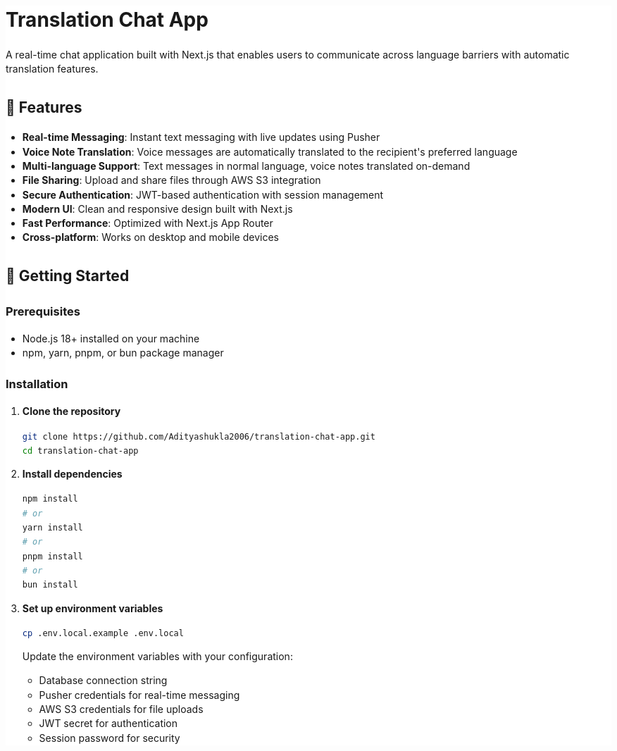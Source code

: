 # Translation Chat App

A real-time chat application built with Next.js that enables users to communicate across language barriers with automatic translation features.

## 🌟 Features

- **Real-time Messaging**: Instant text messaging with live updates using Pusher
- **Voice Note Translation**: Voice messages are automatically translated to the recipient's preferred language
- **Multi-language Support**: Text messages in normal language, voice notes translated on-demand
- **File Sharing**: Upload and share files through AWS S3 integration
- **Secure Authentication**: JWT-based authentication with session management
- **Modern UI**: Clean and responsive design built with Next.js
- **Fast Performance**: Optimized with Next.js App Router
- **Cross-platform**: Works on desktop and mobile devices

## 🚀 Getting Started

### Prerequisites

- Node.js 18+ installed on your machine
- npm, yarn, pnpm, or bun package manager

### Installation

1. **Clone the repository**
   ```bash
   git clone https://github.com/Adityashukla2006/translation-chat-app.git
   cd translation-chat-app
   ```

2. **Install dependencies**
   ```bash
   npm install
   # or
   yarn install
   # or
   pnpm install
   # or
   bun install
   ```

3. **Set up environment variables**
   ```bash
   cp .env.local.example .env.local
   ```
   Update the environment variables with your configuration:
   - Database connection string
   - Pusher credentials for real-time messaging
   - AWS S3 credentials for file uploads
   - JWT secret for authentication
   - Session password for security
